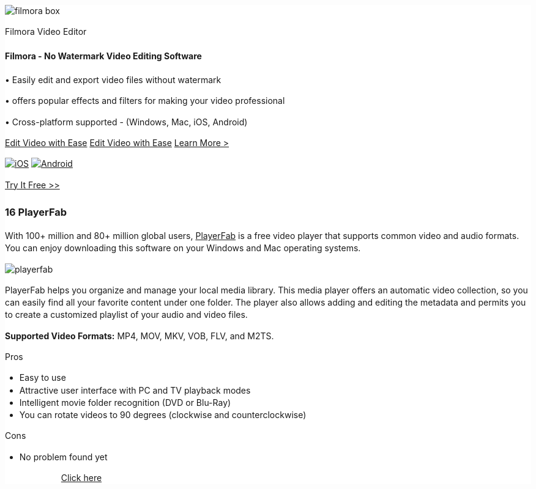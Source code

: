 ![filmora box](https://images.wondershare.com/filmora/banner/filmora-latest-product-box.png)

Filmora Video Editor

#### Filmora - No Watermark Video Editing Software

• Easily edit and export video files without watermark

• offers popular effects and filters for making your video professional

• Cross-platform supported - (Windows, Mac, iOS, Android)

[Edit Video with Ease](https://tools.techidaily.com/wondershare/filmora/download/) [Edit Video with Ease](https://tools.techidaily.com/wondershare/filmora/download/) [Learn More >](https://tools.techidaily.com/wondershare/filmora/download/)

[![iOS](https://images.wondershare.com/assets/images-common/badges-apple.svg)](https://app.adjust.com/w06dr6m%5F19za1f6) [![Android](https://images.wondershare.com/assets/images-common/badges-google.svg) ](https://app.adjust.com/w06dr6m%5F19za1f6)

[Try It Free >>](https://tools.techidaily.com/wondershare/filmora/download/)

### 16 PlayerFab

With 100+ million and 80+ million global users, [PlayerFab](https://www.dvdfab.cn/playerfab.htm) is a free video player that supports common video and audio formats. You can enjoy downloading this software on your Windows and Mac operating systems.

![playerfab](https://images.wondershare.com/filmora/article-images/2022/09/playerfab.png)

PlayerFab helps you organize and manage your local media library. This media player offers an automatic video collection, so you can easily find all your favorite content under one folder. The player also allows adding and editing the metadata and permits you to create a customized playlist of your audio and video files.

**Supported Video Formats:** MP4, MOV, MKV, VOB, FLV, and M2TS.

 Pros

* Easy to use
* Attractive user interface with PC and TV playback modes
* Intelligent movie folder recognition (DVD or Blu-Ray)
* You can rotate videos to 90 degrees (clockwise and counterclockwise)

Cons

* No problem found yet


<span id="1997795">
					<video width="250" height="250" style="cursor:pointer"
           poster="//a.impactradius-go.com/display-clicktoplayimage/1997795.jpeg"
           onclick="if(!this.playClicked){this.play();this.setAttribute('controls',true);this.playClicked=true;}">
	   <source src="//a.impactradius-go.com/display-ad/23621-1997795">
	   <img src="//a.impactradius-go.com/display-clicktoplayimage/1997795.jpeg" style="border: none; height: 100%; width: 100%; object-fit: contain">
	</video>
	<div style="width:250px;text-align:center"><a href="javascript:window.open(decodeURIComponent('https%3A%2F%2Fproteahair.pxf.io%2Fc%2F5597632%2F1997795%2F23621'), '_blank');void(0);">Click here</a></div>
</span>
<img height="0" width="0" src="https://imp.pxf.io/i/5597632/1997795/23621" style="position:absolute;visibility:hidden;" border="0" />
